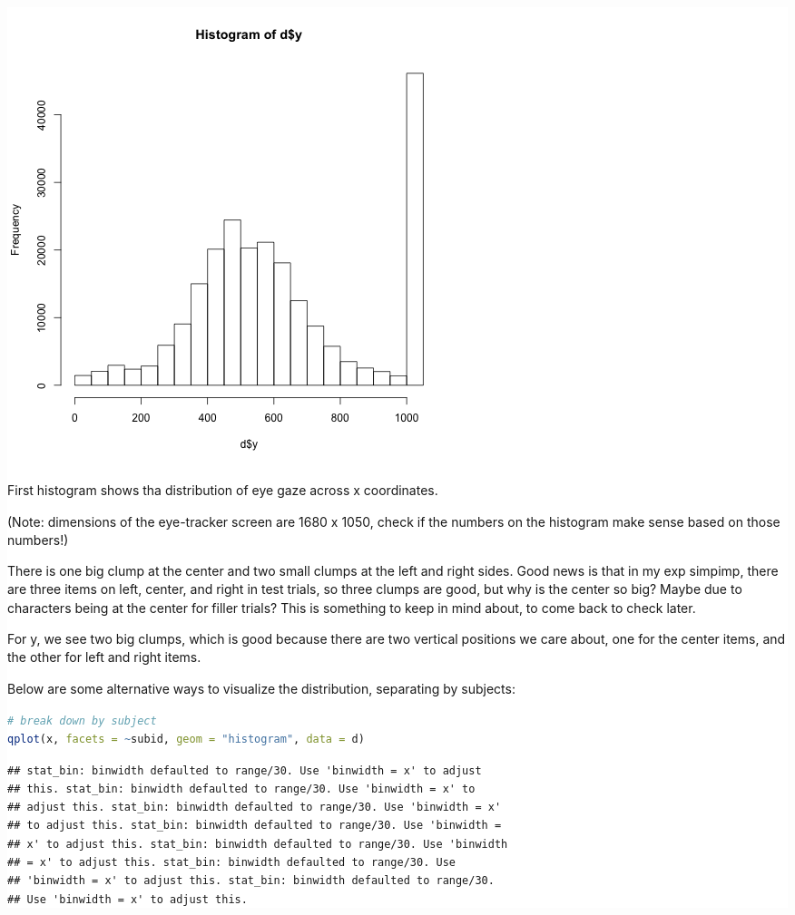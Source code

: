 ![plot of chunk unnamed-chunk-6](figure/unnamed-chunk-62.png) 


First histogram shows tha distribution of eye gaze across x coordinates. 

(Note: dimensions of the eye-tracker screen are 1680 x 1050, check if the numbers on the histogram make sense based on those numbers!)

There is one big clump at the center and two small clumps at the left and right sides. Good news is that in my exp simpimp, there are three items on left, center, and right in test trials, so three clumps are good, but why is the center so big? Maybe due to characters being at the center for filler trials? This is something to keep in mind about, to come back to check later.

For y, we see two big clumps, which is good because there are two vertical positions we care about, one for the center items, and the other for left and right items. 

Below are some alternative ways to visualize the distribution, separating by subjects:


```r
# break down by subject
qplot(x, facets = ~subid, geom = "histogram", data = d)
```

```
## stat_bin: binwidth defaulted to range/30. Use 'binwidth = x' to adjust
## this. stat_bin: binwidth defaulted to range/30. Use 'binwidth = x' to
## adjust this. stat_bin: binwidth defaulted to range/30. Use 'binwidth = x'
## to adjust this. stat_bin: binwidth defaulted to range/30. Use 'binwidth =
## x' to adjust this. stat_bin: binwidth defaulted to range/30. Use 'binwidth
## = x' to adjust this. stat_bin: binwidth defaulted to range/30. Use
## 'binwidth = x' to adjust this. stat_bin: binwidth defaulted to range/30.
## Use 'binwidth = x' to adjust this.
```
